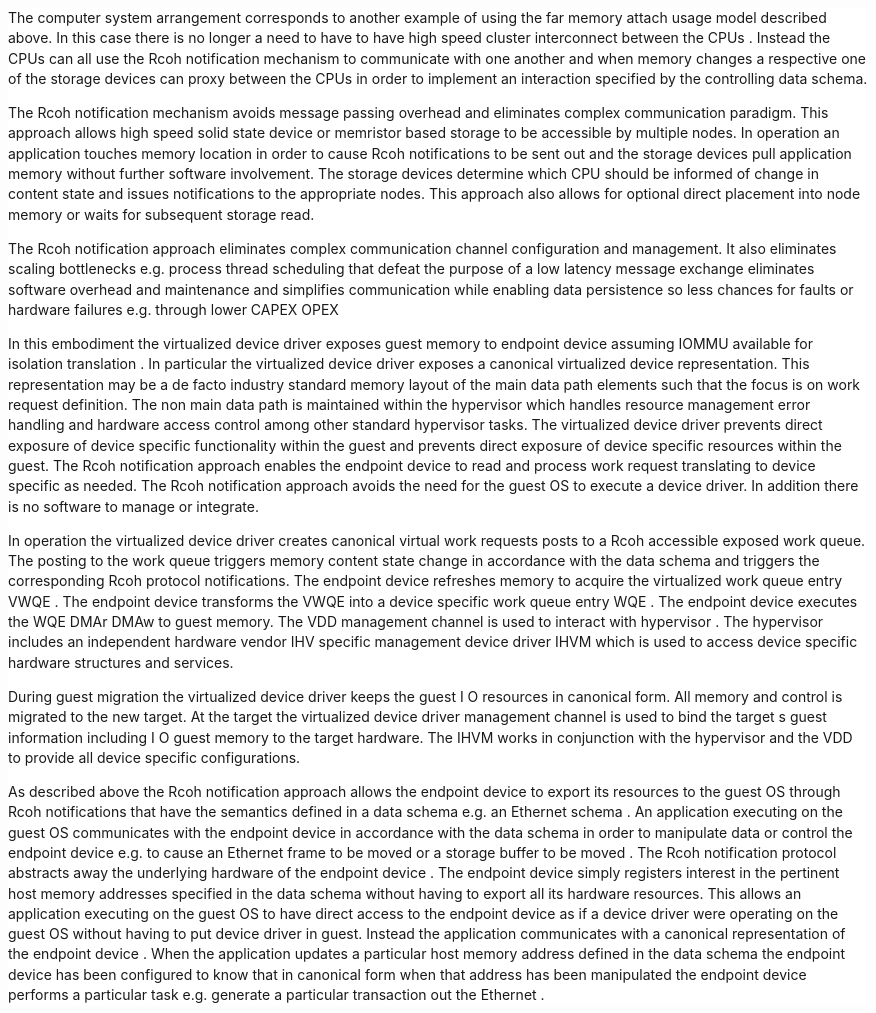 The computer system arrangement corresponds to another example of using the far memory attach usage model described above. In this case there is no longer a need to have to have high speed cluster interconnect between the CPUs . Instead the CPUs can all use the Rcoh notification mechanism to communicate with one another and when memory changes a respective one of the storage devices can proxy between the CPUs in order to implement an interaction specified by the controlling data schema.

The Rcoh notification mechanism avoids message passing overhead and eliminates complex communication paradigm. This approach allows high speed solid state device or memristor based storage to be accessible by multiple nodes. In operation an application touches memory location in order to cause Rcoh notifications to be sent out and the storage devices pull application memory without further software involvement. The storage devices determine which CPU should be informed of change in content state and issues notifications to the appropriate nodes. This approach also allows for optional direct placement into node memory or waits for subsequent storage read.

The Rcoh notification approach eliminates complex communication channel configuration and management. It also eliminates scaling bottlenecks e.g. process thread scheduling that defeat the purpose of a low latency message exchange eliminates software overhead and maintenance and simplifies communication while enabling data persistence so less chances for faults or hardware failures e.g. through lower CAPEX OPEX 

In this embodiment the virtualized device driver exposes guest memory to endpoint device assuming IOMMU available for isolation translation . In particular the virtualized device driver exposes a canonical virtualized device representation. This representation may be a de facto industry standard memory layout of the main data path elements such that the focus is on work request definition. The non main data path is maintained within the hypervisor which handles resource management error handling and hardware access control among other standard hypervisor tasks. The virtualized device driver prevents direct exposure of device specific functionality within the guest and prevents direct exposure of device specific resources within the guest. The Rcoh notification approach enables the endpoint device to read and process work request translating to device specific as needed. The Rcoh notification approach avoids the need for the guest OS to execute a device driver. In addition there is no software to manage or integrate.

In operation the virtualized device driver creates canonical virtual work requests posts to a Rcoh accessible exposed work queue. The posting to the work queue triggers memory content state change in accordance with the data schema and triggers the corresponding Rcoh protocol notifications. The endpoint device refreshes memory to acquire the virtualized work queue entry VWQE . The endpoint device transforms the VWQE into a device specific work queue entry WQE . The endpoint device executes the WQE DMAr DMAw to guest memory. The VDD management channel is used to interact with hypervisor . The hypervisor includes an independent hardware vendor IHV specific management device driver IHVM which is used to access device specific hardware structures and services.

During guest migration the virtualized device driver keeps the guest I O resources in canonical form. All memory and control is migrated to the new target. At the target the virtualized device driver management channel is used to bind the target s guest information including I O guest memory to the target hardware. The IHVM works in conjunction with the hypervisor and the VDD to provide all device specific configurations.

As described above the Rcoh notification approach allows the endpoint device to export its resources to the guest OS through Rcoh notifications that have the semantics defined in a data schema e.g. an Ethernet schema . An application executing on the guest OS communicates with the endpoint device in accordance with the data schema in order to manipulate data or control the endpoint device e.g. to cause an Ethernet frame to be moved or a storage buffer to be moved . The Rcoh notification protocol abstracts away the underlying hardware of the endpoint device . The endpoint device simply registers interest in the pertinent host memory addresses specified in the data schema without having to export all its hardware resources. This allows an application executing on the guest OS to have direct access to the endpoint device as if a device driver were operating on the guest OS without having to put device driver in guest. Instead the application communicates with a canonical representation of the endpoint device . When the application updates a particular host memory address defined in the data schema the endpoint device has been configured to know that in canonical form when that address has been manipulated the endpoint device performs a particular task e.g. generate a particular transaction out the Ethernet .

